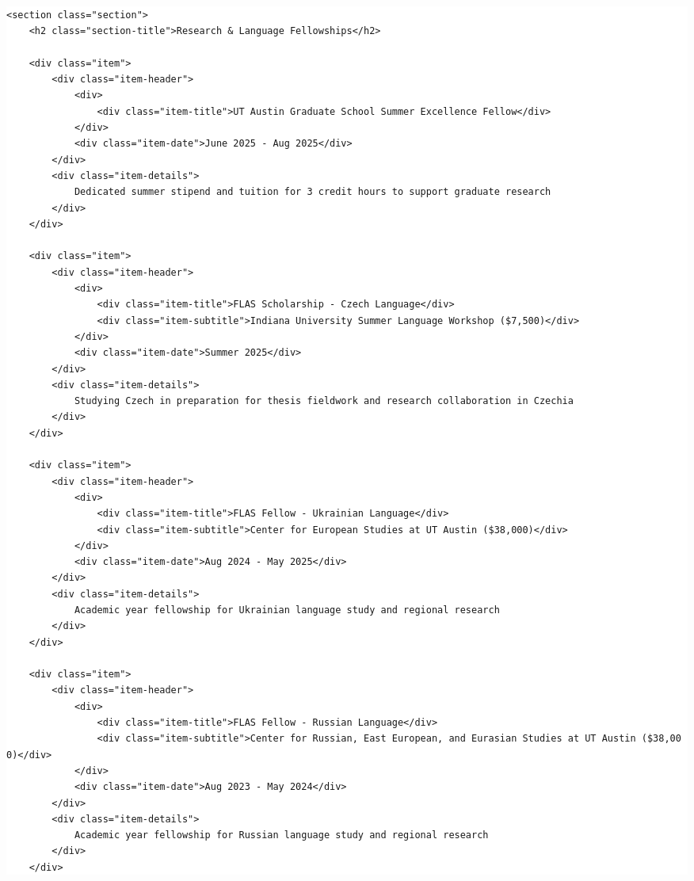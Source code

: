     <section class="section">
        <h2 class="section-title">Research & Language Fellowships</h2>
        
        <div class="item">
            <div class="item-header">
                <div>
                    <div class="item-title">UT Austin Graduate School Summer Excellence Fellow</div>
                </div>
                <div class="item-date">June 2025 - Aug 2025</div>
            </div>
            <div class="item-details">
                Dedicated summer stipend and tuition for 3 credit hours to support graduate research
            </div>
        </div>

        <div class="item">
            <div class="item-header">
                <div>
                    <div class="item-title">FLAS Scholarship - Czech Language</div>
                    <div class="item-subtitle">Indiana University Summer Language Workshop ($7,500)</div>
                </div>
                <div class="item-date">Summer 2025</div>
            </div>
            <div class="item-details">
                Studying Czech in preparation for thesis fieldwork and research collaboration in Czechia
            </div>
        </div>

        <div class="item">
            <div class="item-header">
                <div>
                    <div class="item-title">FLAS Fellow - Ukrainian Language</div>
                    <div class="item-subtitle">Center for European Studies at UT Austin ($38,000)</div>
                </div>
                <div class="item-date">Aug 2024 - May 2025</div>
            </div>
            <div class="item-details">
                Academic year fellowship for Ukrainian language study and regional research
            </div>
        </div>

        <div class="item">
            <div class="item-header">
                <div>
                    <div class="item-title">FLAS Fellow - Russian Language</div>
                    <div class="item-subtitle">Center for Russian, East European, and Eurasian Studies at UT Austin ($38,000)</div>
                </div>
                <div class="item-date">Aug 2023 - May 2024</div>
            </div>
            <div class="item-details">
                Academic year fellowship for Russian language study and regional research
            </div>
        </div>

